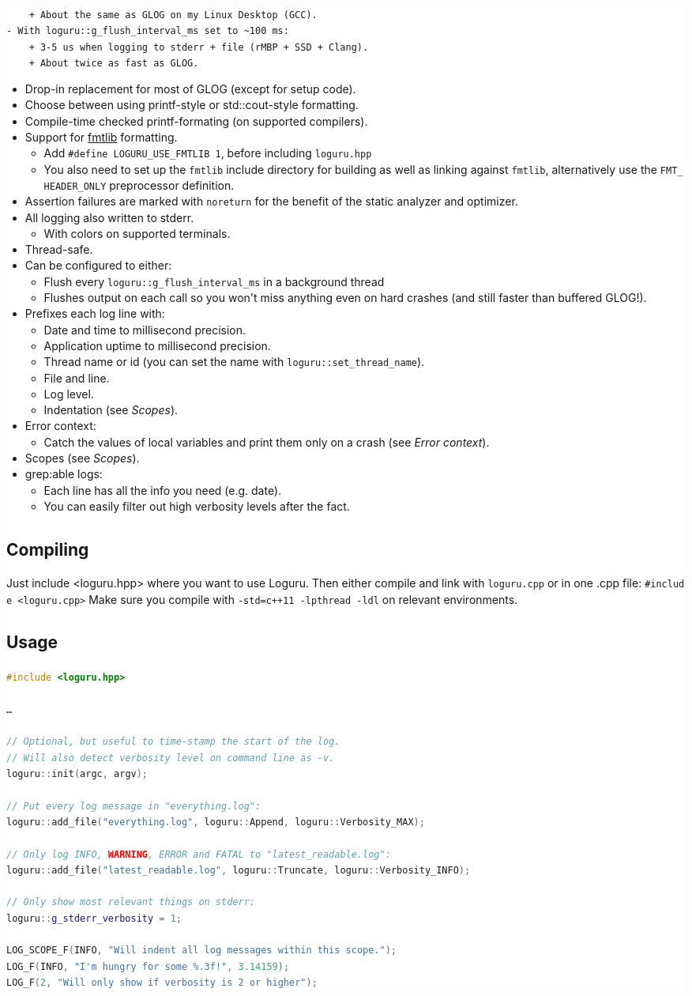 		+ About the same as GLOG on my Linux Desktop (GCC).
	- With loguru::g_flush_interval_ms set to ~100 ms:
		+ 3-5 us when logging to stderr + file (rMBP + SSD + Clang).
		+ About twice as fast as GLOG.
* Drop-in replacement for most of GLOG (except for setup code).
* Choose between using printf-style or std::cout-style formatting.
* Compile-time checked printf-formating (on supported compilers).
* Support for [fmtlib](https://github.com/fmtlib/fmt) formatting.
	* Add `#define LOGURU_USE_FMTLIB 1`, before including `loguru.hpp`
	* You also need to set up the `fmtlib` include directory for building as well as linking against `fmtlib`, alternatively use the `FMT_HEADER_ONLY` preprocessor definition.
* Assertion failures are marked with `noreturn` for the benefit of the static analyzer and optimizer.
* All logging also written to stderr.
	* With colors on supported terminals.
* Thread-safe.
* Can be configured to either:
	* Flush every `loguru::g_flush_interval_ms` in a background thread
	* Flushes output on each call so you won't miss anything even on hard crashes (and still faster than buffered GLOG!).
* Prefixes each log line with:
	* Date and time to millisecond precision.
	* Application uptime to millisecond precision.
	* Thread name or id (you can set the name with `loguru::set_thread_name`).
	* File and line.
	* Log level.
	* Indentation (see *Scopes*).
* Error context:
	* Catch the values of local variables and print them only on a crash (see *Error context*).
* Scopes (see *Scopes*).
* grep:able logs:
	* Each line has all the info you need (e.g. date).
	* You can easily filter out high verbosity levels after the fact.

## Compiling

Just include <loguru.hpp> where you want to use Loguru.
Then either compile and link with `loguru.cpp` or in one .cpp file: `#include <loguru.cpp>`
Make sure you compile with `-std=c++11 -lpthread -ldl` on relevant environments.

## Usage

``` C++
#include <loguru.hpp>

…

// Optional, but useful to time-stamp the start of the log.
// Will also detect verbosity level on command line as -v.
loguru::init(argc, argv);

// Put every log message in "everything.log":
loguru::add_file("everything.log", loguru::Append, loguru::Verbosity_MAX);

// Only log INFO, WARNING, ERROR and FATAL to "latest_readable.log":
loguru::add_file("latest_readable.log", loguru::Truncate, loguru::Verbosity_INFO);

// Only show most relevant things on stderr:
loguru::g_stderr_verbosity = 1;

LOG_SCOPE_F(INFO, "Will indent all log messages within this scope.");
LOG_F(INFO, "I'm hungry for some %.3f!", 3.14159);
LOG_F(2, "Will only show if verbosity is 2 or higher");
```